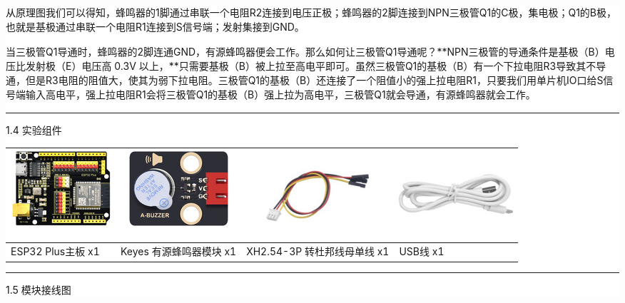 从原理图我们可以得知，蜂鸣器的1脚通过串联一个电阻R2连接到电压正极；蜂鸣器的2脚连接到NPN三极管Q1的C极，集电极；Q1的B极，也就是基极通过串联一个电阻R1连接到S信号端；发射集接到GND。

当三极管Q1导通时，蜂鸣器的2脚连通GND，有源蜂鸣器便会工作。那么如何让三极管Q1导通呢？**NPN三极管的导通条件是基极（B）电压比发射极（E）电压高 0.3V 以上，**只需要基极（B）被上拉至高电平即可。虽然三极管Q1的基极（B）有一个下拉电阻R3导致其不导通，但是R3电阻的阻值大，使其为弱下拉电阻。三极管Q1的基极（B）还连接了一个阻值小的强上拉电阻R1，只要我们用单片机IO口给S信号端输入高电平，强上拉电阻R1会将三极管Q1的基极（B）强上拉为高电平，三极管Q1就会导通，有源蜂鸣器就会工作。

---

1.4 实验组件

| ![img](./media/KS5016.png) | ![img](./media/KE4010.png) | ![img](./media/3pin.jpg)       | ![img](./media/USB.jpg) |
| ------------------------ | ------------------------ | ---------------------------- | --------------------- |
| ESP32 Plus主板 x1        | Keyes 有源蜂鸣器模块 x1  | XH2.54-3P 转杜邦线母单线  x1 | USB线  x1             |

---

1.5 模块接线图
